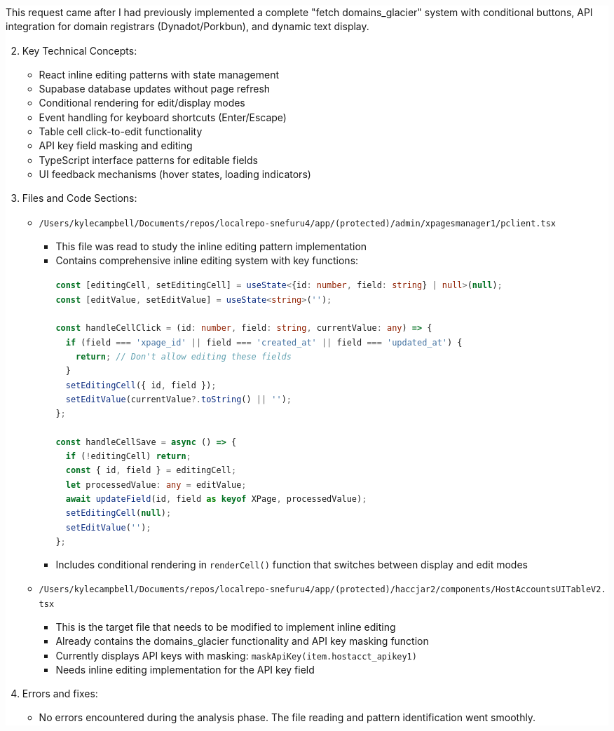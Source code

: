    This request came after I had previously implemented a complete "fetch domains_glacier" system with conditional buttons, API integration for domain registrars (Dynadot/Porkbun), and dynamic text display.

2. Key Technical Concepts:
   - React inline editing patterns with state management
   - Supabase database updates without page refresh
   - Conditional rendering for edit/display modes
   - Event handling for keyboard shortcuts (Enter/Escape)
   - Table cell click-to-edit functionality
   - API key field masking and editing
   - TypeScript interface patterns for editable fields
   - UI feedback mechanisms (hover states, loading indicators)

3. Files and Code Sections:
   - `/Users/kylecampbell/Documents/repos/localrepo-snefuru4/app/(protected)/admin/xpagesmanager1/pclient.tsx`
     - This file was read to study the inline editing pattern implementation
     - Contains comprehensive inline editing system with key functions:
       ```typescript
       const [editingCell, setEditingCell] = useState<{id: number, field: string} | null>(null);
       const [editValue, setEditValue] = useState<string>('');
       
       const handleCellClick = (id: number, field: string, currentValue: any) => {
         if (field === 'xpage_id' || field === 'created_at' || field === 'updated_at') {
           return; // Don't allow editing these fields
         }
         setEditingCell({ id, field });
         setEditValue(currentValue?.toString() || '');
       };
       
       const handleCellSave = async () => {
         if (!editingCell) return;
         const { id, field } = editingCell;
         let processedValue: any = editValue;
         await updateField(id, field as keyof XPage, processedValue);
         setEditingCell(null);
         setEditValue('');
       };
       ```
     - Includes conditional rendering in `renderCell()` function that switches between display and edit modes
   
   - `/Users/kylecampbell/Documents/repos/localrepo-snefuru4/app/(protected)/haccjar2/components/HostAccountsUITableV2.tsx`
     - This is the target file that needs to be modified to implement inline editing
     - Already contains the domains_glacier functionality and API key masking function
     - Currently displays API keys with masking: `maskApiKey(item.hostacct_apikey1)`
     - Needs inline editing implementation for the API key field

4. Errors and fixes:
   - No errors encountered during the analysis phase. The file reading and pattern identification went smoothly.
